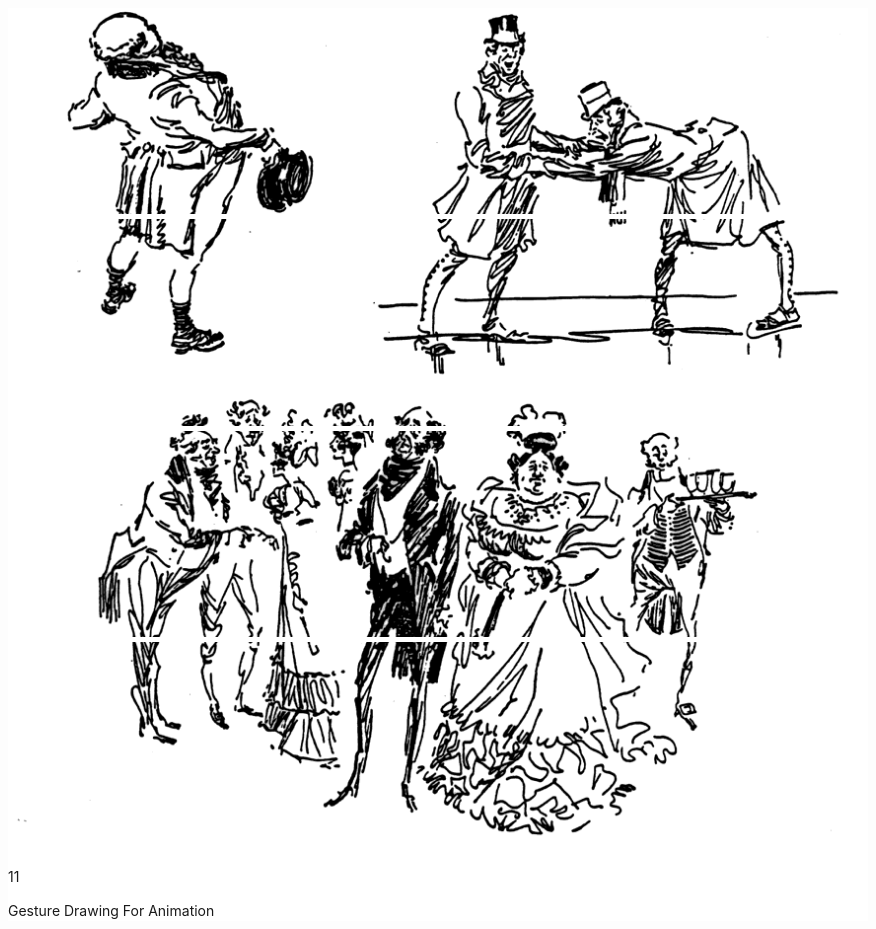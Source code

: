 ![](vertopal_9517037717b34904a613f2ce2e3d14dc/media/image34.png)
![](vertopal_9517037717b34904a613f2ce2e3d14dc/media/image35.png)
![](vertopal_9517037717b34904a613f2ce2e3d14dc/media/image36.png)
![](vertopal_9517037717b34904a613f2ce2e3d14dc/media/image37.png)


11

Gesture Drawing For Animation
